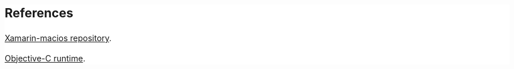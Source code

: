 ## References

[Xamarin-macios repository][xamarin_repo].

[Objective-C runtime][objc_runtime].



[xamarin_repo]:https://github.com/xamarin/xamarin-macios
[objc_runtime]:https://developer.apple.com/documentation/objectivec
[blocks_usage]:https://developer.apple.com/library/archive/documentation/Cocoa/Conceptual/ProgrammingWithObjectiveC/WorkingwithBlocks/WorkingwithBlocks.html
[blocks_abi]:(https://clang.llvm.org/docs/Block-ABI-Apple.html)
[delegates_usage]:https://docs.microsoft.com/dotnet/csharp/programming-guide/delegates/

